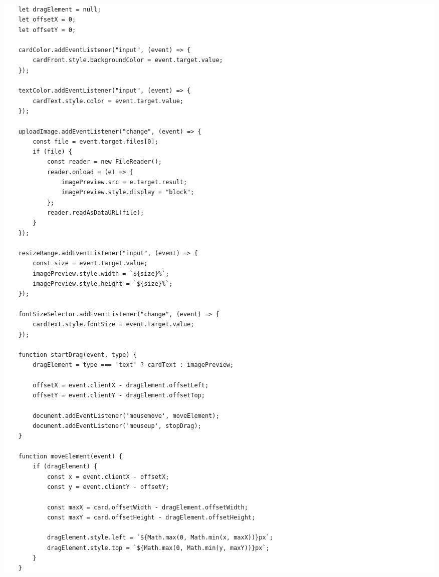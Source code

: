         let dragElement = null;
        let offsetX = 0;
        let offsetY = 0;

        cardColor.addEventListener("input", (event) => {
            cardFront.style.backgroundColor = event.target.value;
        });

        textColor.addEventListener("input", (event) => {
            cardText.style.color = event.target.value;
        });

        uploadImage.addEventListener("change", (event) => {
            const file = event.target.files[0];
            if (file) {
                const reader = new FileReader();
                reader.onload = (e) => {
                    imagePreview.src = e.target.result;
                    imagePreview.style.display = "block";
                };
                reader.readAsDataURL(file);
            }
        });

        resizeRange.addEventListener("input", (event) => {
            const size = event.target.value;
            imagePreview.style.width = `${size}%`;
            imagePreview.style.height = `${size}%`;
        });

        fontSizeSelector.addEventListener("change", (event) => {
            cardText.style.fontSize = event.target.value;
        });

        function startDrag(event, type) {
            dragElement = type === 'text' ? cardText : imagePreview;

            offsetX = event.clientX - dragElement.offsetLeft;
            offsetY = event.clientY - dragElement.offsetTop;

            document.addEventListener('mousemove', moveElement);
            document.addEventListener('mouseup', stopDrag);
        }

        function moveElement(event) {
            if (dragElement) {
                const x = event.clientX - offsetX;
                const y = event.clientY - offsetY;

                const maxX = card.offsetWidth - dragElement.offsetWidth;
                const maxY = card.offsetHeight - dragElement.offsetHeight;

                dragElement.style.left = `${Math.max(0, Math.min(x, maxX))}px`;
                dragElement.style.top = `${Math.max(0, Math.min(y, maxY))}px`;
            }
        }
